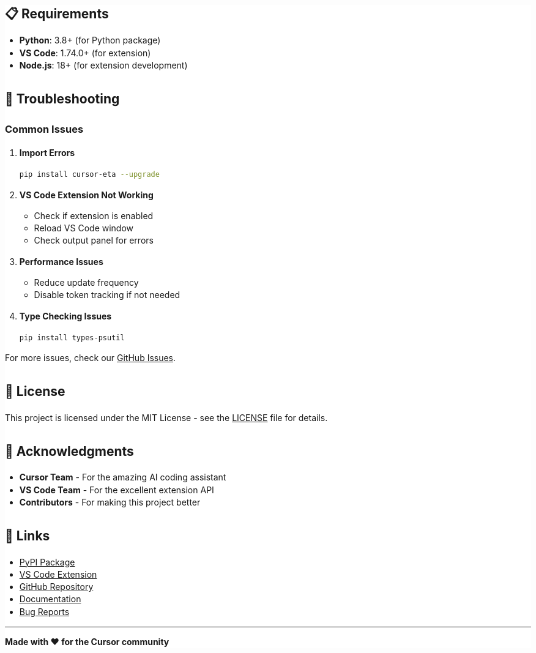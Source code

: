 ## 📋 Requirements

- **Python**: 3.8+ (for Python package)
- **VS Code**: 1.74.0+ (for extension)
- **Node.js**: 18+ (for extension development)

## 🐛 Troubleshooting

### Common Issues

1. **Import Errors**
   ```bash
   pip install cursor-eta --upgrade
   ```

2. **VS Code Extension Not Working**
   - Check if extension is enabled
   - Reload VS Code window
   - Check output panel for errors

3. **Performance Issues**
   - Reduce update frequency
   - Disable token tracking if not needed

4. **Type Checking Issues**
   ```bash
   pip install types-psutil
   ```

For more issues, check our [GitHub Issues](https://github.com/yourusername/cursor-eta-indicator/issues).

## 📝 License

This project is licensed under the MIT License - see the [LICENSE](LICENSE) file for details.

## 🙏 Acknowledgments

- **Cursor Team** - For the amazing AI coding assistant
- **VS Code Team** - For the excellent extension API
- **Contributors** - For making this project better

## 🔗 Links

- [PyPI Package](https://pypi.org/project/cursor-eta/)
- [VS Code Extension](https://open-vsx.org/extension/cursor-eta/cursor-eta)
- [GitHub Repository](https://github.com/yourusername/cursor-eta-indicator)
- [Documentation](https://cursor-eta.github.io)
- [Bug Reports](https://github.com/yourusername/cursor-eta-indicator/issues)

---

**Made with ❤️ for the Cursor community**